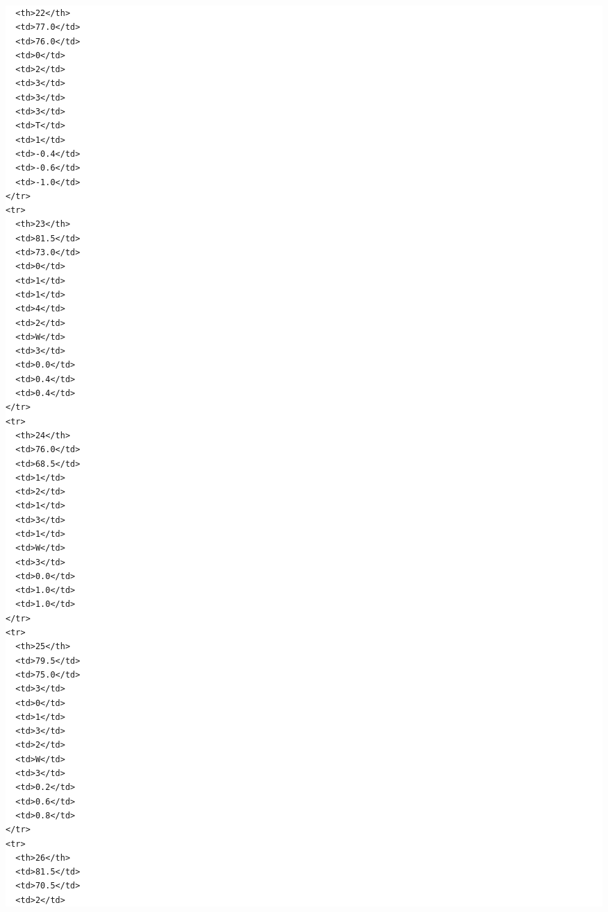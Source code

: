       <th>22</th>
      <td>77.0</td>
      <td>76.0</td>
      <td>0</td>
      <td>2</td>
      <td>3</td>
      <td>3</td>
      <td>3</td>
      <td>T</td>
      <td>1</td>
      <td>-0.4</td>
      <td>-0.6</td>
      <td>-1.0</td>
    </tr>
    <tr>
      <th>23</th>
      <td>81.5</td>
      <td>73.0</td>
      <td>0</td>
      <td>1</td>
      <td>1</td>
      <td>4</td>
      <td>2</td>
      <td>W</td>
      <td>3</td>
      <td>0.0</td>
      <td>0.4</td>
      <td>0.4</td>
    </tr>
    <tr>
      <th>24</th>
      <td>76.0</td>
      <td>68.5</td>
      <td>1</td>
      <td>2</td>
      <td>1</td>
      <td>3</td>
      <td>1</td>
      <td>W</td>
      <td>3</td>
      <td>0.0</td>
      <td>1.0</td>
      <td>1.0</td>
    </tr>
    <tr>
      <th>25</th>
      <td>79.5</td>
      <td>75.0</td>
      <td>3</td>
      <td>0</td>
      <td>1</td>
      <td>3</td>
      <td>2</td>
      <td>W</td>
      <td>3</td>
      <td>0.2</td>
      <td>0.6</td>
      <td>0.8</td>
    </tr>
    <tr>
      <th>26</th>
      <td>81.5</td>
      <td>70.5</td>
      <td>2</td>